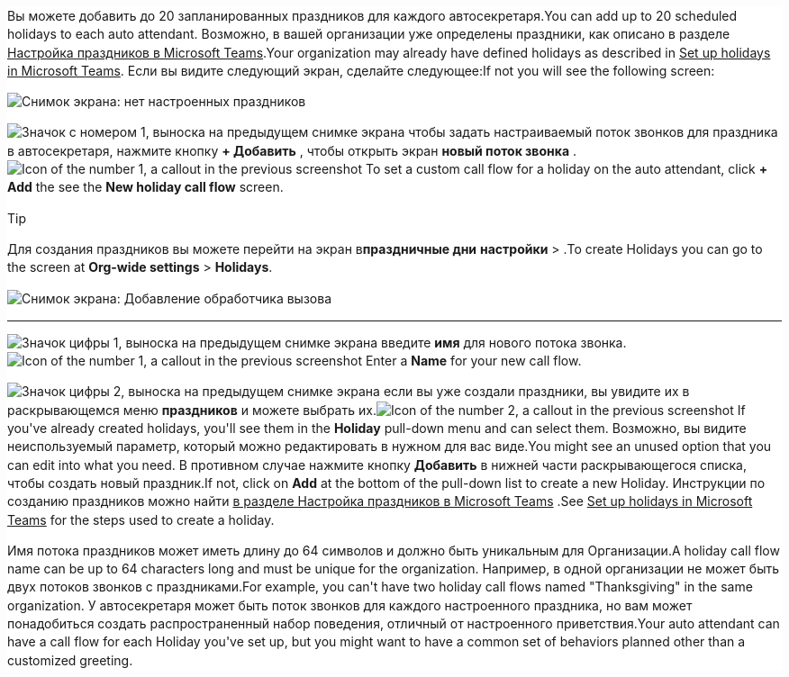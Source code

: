<span data-ttu-id="42252-271"><a name="holidaygreetings"> </a></span><span class="sxs-lookup"><span data-stu-id="42252-271"></span></span>

<span data-ttu-id="42252-272">Вы можете добавить до 20 запланированных праздников для каждого автосекретаря.</span><span class="sxs-lookup"><span data-stu-id="42252-272">You can add up to 20 scheduled holidays to each auto attendant.</span></span> <span data-ttu-id="42252-273">Возможно, в вашей организации уже определены праздники, как описано в разделе [Настройка праздников в Microsoft Teams](set-up-holidays-in-teams.md).</span><span class="sxs-lookup"><span data-stu-id="42252-273">Your organization may already have defined holidays as described in [Set up holidays in Microsoft Teams](set-up-holidays-in-teams.md).</span></span> <span data-ttu-id="42252-274">Если вы видите следующий экран, сделайте следующее:</span><span class="sxs-lookup"><span data-stu-id="42252-274">If not you will see the following screen:</span></span> 

![Снимок экрана: нет настроенных праздников](media/aa-no-holidays.png)

<span data-ttu-id="42252-276">![Значок с номером 1, выноска на предыдущем снимке экрана](media/teamscallout1.png) чтобы задать настраиваемый поток звонков для праздника в автосекретаря, нажмите кнопку **+ Добавить** , чтобы открыть экран **новый поток звонка** .</span><span class="sxs-lookup"><span data-stu-id="42252-276">![Icon of the number 1,  a callout in the previous screenshot](media/teamscallout1.png) To set a custom call flow for a holiday on the auto attendant, click **+ Add** the see the **New holiday call flow** screen.</span></span>
> [!TIP]
> <span data-ttu-id="42252-277">Для создания праздников вы можете перейти на экран в**праздничные дни** **настройки** > .</span><span class="sxs-lookup"><span data-stu-id="42252-277">To create Holidays you can  go to the screen at **Org-wide settings** > **Holidays**.</span></span>  



![Снимок экрана: Добавление обработчика вызова](media/50a5ce88-7f39-4210-808a-da7ced969854b.png)

* * *

<span data-ttu-id="42252-279">![Значок цифры 1, выноска на предыдущем снимке экрана](media/teamscallout1.png) введите **имя** для нового потока звонка.</span><span class="sxs-lookup"><span data-stu-id="42252-279">![Icon of the number 1,  a callout in the previous screenshot](media/teamscallout1.png)  Enter a **Name** for your new call flow.</span></span>

<span data-ttu-id="42252-280">![Значок цифры 2, выноска на предыдущем снимке экрана](media/teamscallout2.png) если вы уже создали праздники, вы увидите их в раскрывающемся меню **праздников** и можете выбрать их.</span><span class="sxs-lookup"><span data-stu-id="42252-280">![Icon of the number 2,  a callout in the previous screenshot](media/teamscallout2.png) If you've already created holidays, you'll see them in the **Holiday** pull-down menu and can select them.</span></span> <span data-ttu-id="42252-281">Возможно, вы видите неиспользуемый параметр, который можно редактировать в нужном для вас виде.</span><span class="sxs-lookup"><span data-stu-id="42252-281">You might see an unused option that you can edit into what you need.</span></span> <span data-ttu-id="42252-282">В противном случае нажмите кнопку **Добавить** в нижней части раскрывающегося списка, чтобы создать новый праздник.</span><span class="sxs-lookup"><span data-stu-id="42252-282">If not, click on **Add** at the bottom of the pull-down list to create a new Holiday.</span></span>  <span data-ttu-id="42252-283">Инструкции по созданию праздников можно найти [в разделе Настройка праздников в Microsoft Teams](set-up-holidays-in-teams.md) .</span><span class="sxs-lookup"><span data-stu-id="42252-283">See [Set up holidays in Microsoft Teams](set-up-holidays-in-teams.md) for the steps used to create a holiday.</span></span> 

<span data-ttu-id="42252-284">Имя потока праздников может иметь длину до 64 символов и должно быть уникальным для Организации.</span><span class="sxs-lookup"><span data-stu-id="42252-284">A holiday call flow name can be up to 64 characters long and must be unique for the organization.</span></span> <span data-ttu-id="42252-285">Например, в одной организации не может быть двух потоков звонков с праздниками.</span><span class="sxs-lookup"><span data-stu-id="42252-285">For example, you can't have two holiday call flows named "Thanksgiving" in the same organization.</span></span> <span data-ttu-id="42252-286">У автосекретаря может быть поток звонков для каждого настроенного праздника, но вам может понадобиться создать распространенный набор поведения, отличный от настроенного приветствия.</span><span class="sxs-lookup"><span data-stu-id="42252-286">Your auto attendant can have a call flow for each Holiday you've set up, but you might want to have a common set of behaviors planned other than a customized greeting.</span></span>
